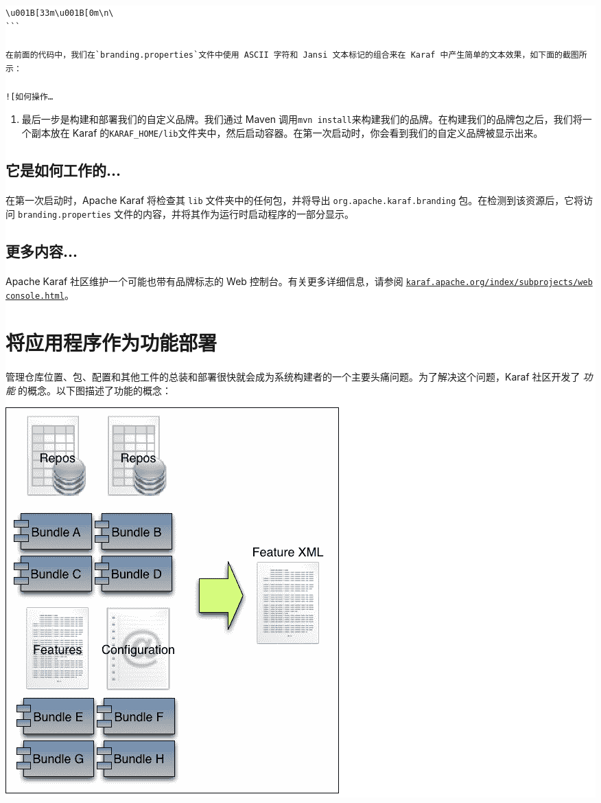     \u001B[33m\u001B[0m\n\
    ```

    在前面的代码中，我们在`branding.properties`文件中使用 ASCII 字符和 Jansi 文本标记的组合来在 Karaf 中产生简单的文本效果，如下面的截图所示：

    ![如何操作…

1.  最后一步是构建和部署我们的自定义品牌。我们通过 Maven 调用`mvn install`来构建我们的品牌。在构建我们的品牌包之后，我们将一个副本放在 Karaf 的`KARAF_HOME/lib`文件夹中，然后启动容器。在第一次启动时，你会看到我们的自定义品牌被显示出来。

## 它是如何工作的…

在第一次启动时，Apache Karaf 将检查其 `lib` 文件夹中的任何包，并将导出 `org.apache.karaf.branding` 包。在检测到该资源后，它将访问 `branding.properties` 文件的内容，并将其作为运行时启动程序的一部分显示。

## 更多内容...

Apache Karaf 社区维护一个可能也带有品牌标志的 Web 控制台。有关更多详细信息，请参阅 [`karaf.apache.org/index/subprojects/webconsole.html`](https://karaf.apache.org/index/subprojects/webconsole.html)。

# 将应用程序作为功能部署

管理仓库位置、包、配置和其他工件的总装和部署很快就会成为系统构建者的一个主要头痛问题。为了解决这个问题，Karaf 社区开发了 *功能* 的概念。以下图描述了功能的概念：

![将应用程序作为功能部署](img/5081OS_01_05.jpg)

